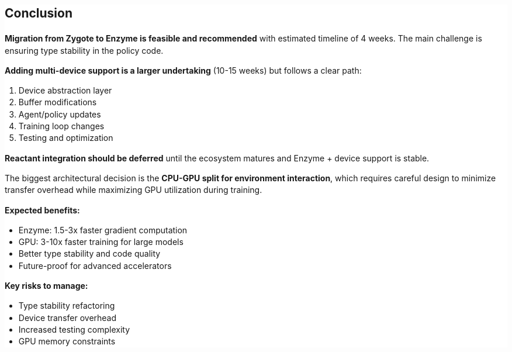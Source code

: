 
## Conclusion

**Migration from Zygote to Enzyme is feasible and recommended** with estimated timeline of 4 weeks. The main challenge is ensuring type stability in the policy code.

**Adding multi-device support is a larger undertaking** (10-15 weeks) but follows a clear path:
1. Device abstraction layer
2. Buffer modifications  
3. Agent/policy updates
4. Training loop changes
5. Testing and optimization

**Reactant integration should be deferred** until the ecosystem matures and Enzyme + device support is stable.

The biggest architectural decision is the **CPU-GPU split for environment interaction**, which requires careful design to minimize transfer overhead while maximizing GPU utilization during training.

**Expected benefits:**
- Enzyme: 1.5-3x faster gradient computation
- GPU: 3-10x faster training for large models
- Better type stability and code quality
- Future-proof for advanced accelerators

**Key risks to manage:**
- Type stability refactoring
- Device transfer overhead
- Increased testing complexity
- GPU memory constraints
